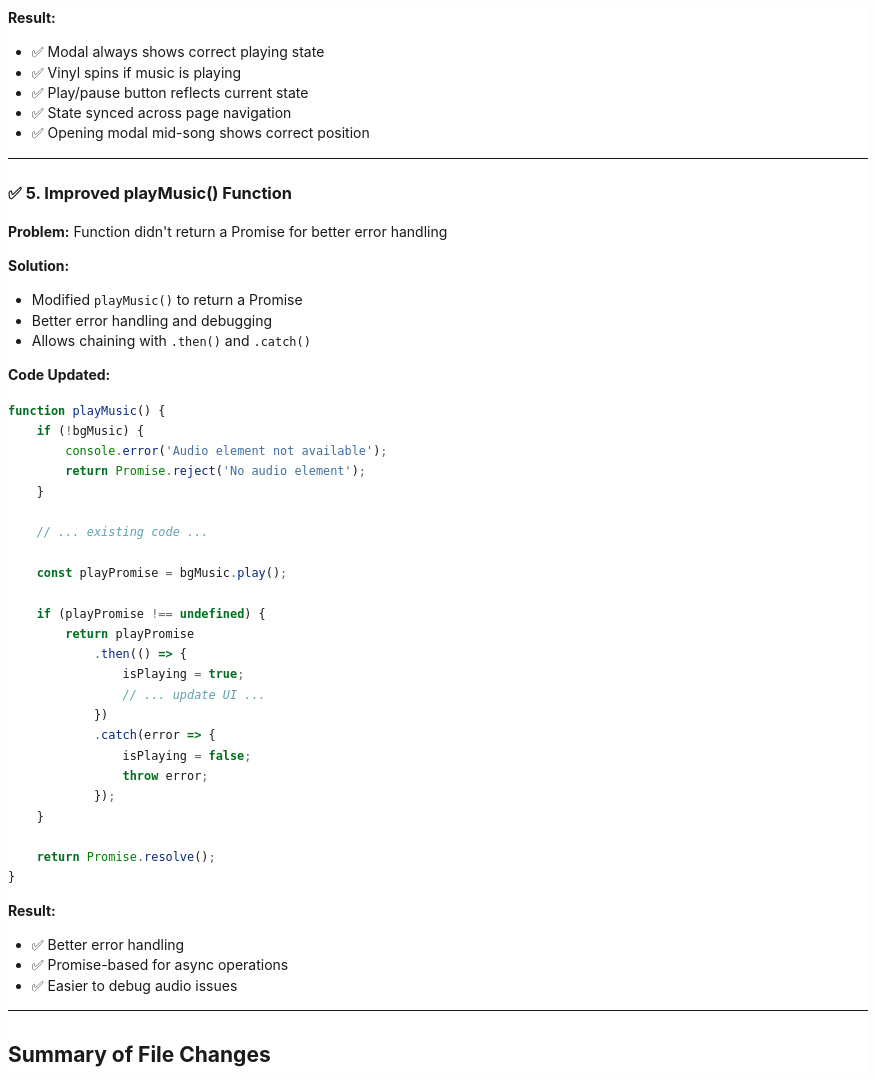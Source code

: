 **Result:**
- ✅ Modal always shows correct playing state
- ✅ Vinyl spins if music is playing
- ✅ Play/pause button reflects current state
- ✅ State synced across page navigation
- ✅ Opening modal mid-song shows correct position

---

### ✅ 5. Improved playMusic() Function

**Problem:** Function didn't return a Promise for better error handling

**Solution:**
- Modified `playMusic()` to return a Promise
- Better error handling and debugging
- Allows chaining with `.then()` and `.catch()`

**Code Updated:**
```javascript
function playMusic() {
    if (!bgMusic) {
        console.error('Audio element not available');
        return Promise.reject('No audio element');
    }
    
    // ... existing code ...
    
    const playPromise = bgMusic.play();
    
    if (playPromise !== undefined) {
        return playPromise
            .then(() => {
                isPlaying = true;
                // ... update UI ...
            })
            .catch(error => {
                isPlaying = false;
                throw error;
            });
    }
    
    return Promise.resolve();
}
```

**Result:**
- ✅ Better error handling
- ✅ Promise-based for async operations
- ✅ Easier to debug audio issues

---

## Summary of File Changes
